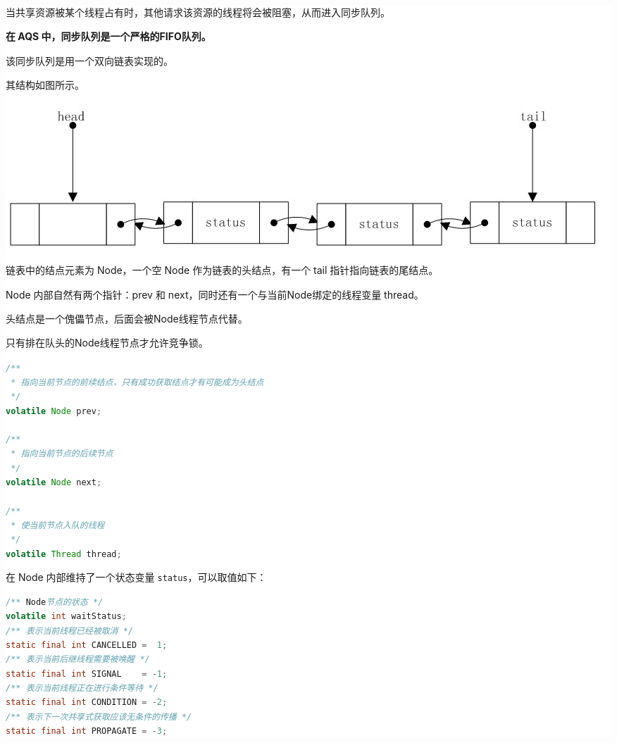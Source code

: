 当共享资源被某个线程占有时，其他请求该资源的线程将会被阻塞，从而进入同步队列。

**在 AQS 中，同步队列是一个严格的FIFO队列。**

该同步队列是用一个双向链表实现的。

其结构如图所示。

![](./aqs_fifo.jpg)



链表中的结点元素为 Node，一个空 Node 作为链表的头结点，有一个 tail 指针指向链表的尾结点。

Node 内部自然有两个指针：prev 和 next，同时还有一个与当前Node绑定的线程变量 thread。

头结点是一个傀儡节点，后面会被Node线程节点代替。

只有排在队头的Node线程节点才允许竞争锁。

```Java
/**
 * 指向当前节点的前续结点，只有成功获取结点才有可能成为头结点
 */
volatile Node prev;

/**
 * 指向当前节点的后续节点
 */
volatile Node next;

/**
 * 使当前节点入队的线程
 */
volatile Thread thread;
```

在 Node 内部维持了一个状态变量 `status`，可以取值如下：

```Java
/** Node节点的状态 */
volatile int waitStatus;
/** 表示当前线程已经被取消 */
static final int CANCELLED =  1;
/** 表示当前后继线程需要被唤醒 */
static final int SIGNAL    = -1;
/** 表示当前线程正在进行条件等待 */
static final int CONDITION = -2;
/** 表示下一次共享式获取应该无条件的传播 */
static final int PROPAGATE = -3;
```
